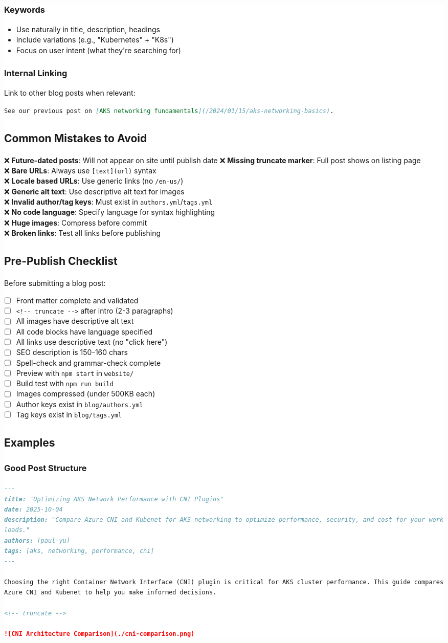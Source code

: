 ### Keywords

- Use naturally in title, description, headings
- Include variations (e.g., "Kubernetes" + "K8s")
- Focus on user intent (what they're searching for)

### Internal Linking

Link to other blog posts when relevant:

```markdown
See our previous post on [AKS networking fundamentals](/2024/01/15/aks-networking-basics).
```

## Common Mistakes to Avoid

❌ **Future-dated posts**: Will not appear on site until publish date
❌ **Missing truncate marker**: Full post shows on listing page  
❌ **Bare URLs**: Always use `[text](url)` syntax  
❌ **Locale based URLs**: Use generic links (no `/en-us/`)  
❌ **Generic alt text**: Use descriptive alt text for images  
❌ **Invalid author/tag keys**: Must exist in `authors.yml`/`tags.yml`  
❌ **No code language**: Specify language for syntax highlighting  
❌ **Huge images**: Compress before commit  
❌ **Broken links**: Test all links before publishing

## Pre-Publish Checklist

Before submitting a blog post:

- [ ] Front matter complete and validated
- [ ] `<!-- truncate -->` after intro (2-3 paragraphs)
- [ ] All images have descriptive alt text
- [ ] All code blocks have language specified
- [ ] All links use descriptive text (no "click here")
- [ ] SEO description is 150-160 chars
- [ ] Spell-check and grammar-check complete
- [ ] Preview with `npm start` in `website/`
- [ ] Build test with `npm run build`
- [ ] Images compressed (under 500KB each)
- [ ] Author keys exist in `blog/authors.yml`
- [ ] Tag keys exist in `blog/tags.yml`

## Examples

### Good Post Structure

```markdown
---
title: "Optimizing AKS Network Performance with CNI Plugins"
date: 2025-10-04
description: "Compare Azure CNI and Kubenet for AKS networking to optimize performance, security, and cost for your workloads."
authors: [paul-yu]
tags: [aks, networking, performance, cni]
---

Choosing the right Container Network Interface (CNI) plugin is critical for AKS cluster performance. This guide compares Azure CNI and Kubenet to help you make informed decisions.

<!-- truncate -->

![CNI Architecture Comparison](./cni-comparison.png)

```